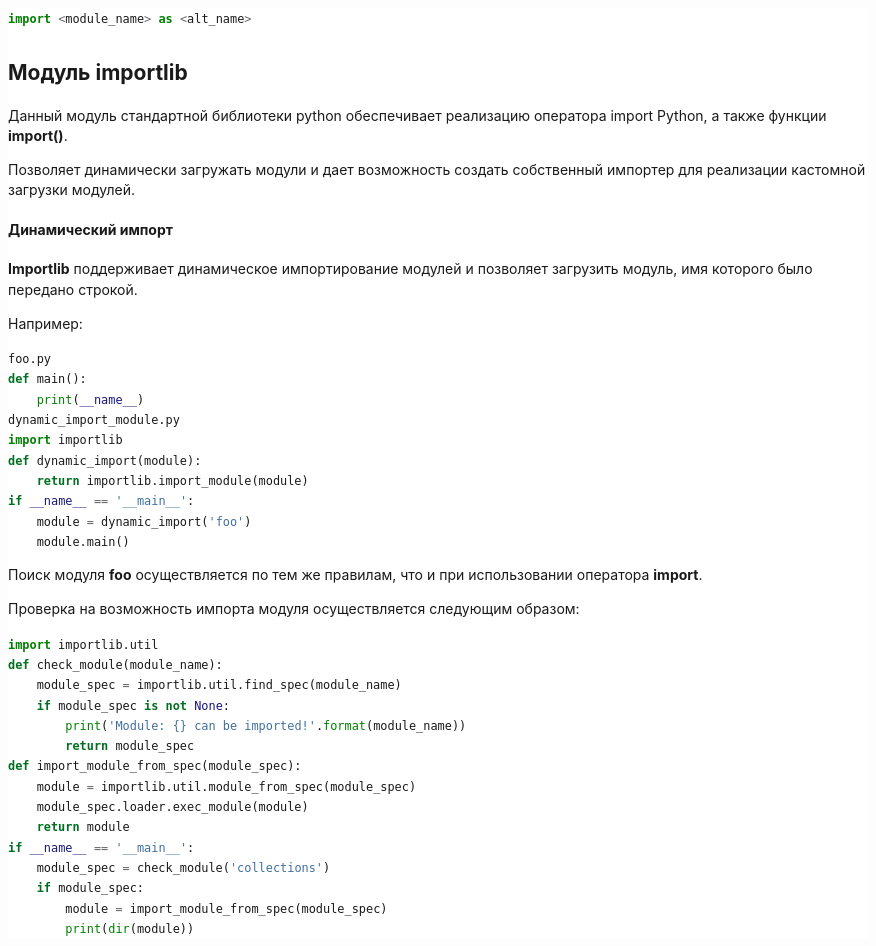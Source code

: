```python
import <module_name> as <alt_name>
```



## Модуль importlib

Данный модуль стандартной библиотеки python обеспечивает реализацию оператора import Python, а также функции **__import__()**.

Позволяет динамически загружать модули и дает возможность создать собственный импортер для реализации кастомной загрузки модулей.

#### Динамический импорт

**Importlib** поддерживает динамическое импортирование модулей и позволяет загрузить модуль, имя которого было передано строкой. 

Например:

```python
foo.py
def main():
    print(__name__)
dynamic_import_module.py
import importlib
def dynamic_import(module):
    return importlib.import_module(module)
if __name__ == '__main__':
    module = dynamic_import('foo')
    module.main()
```

Поиск модуля **foo** осуществляется по тем же правилам, что и при использовании оператора **import**.  

Проверка на возможность импорта модуля осуществляется следующим образом:

```python
import importlib.util
def check_module(module_name):
    module_spec = importlib.util.find_spec(module_name)
    if module_spec is not None:
        print('Module: {} can be imported!'.format(module_name))
        return module_spec
def import_module_from_spec(module_spec):
    module = importlib.util.module_from_spec(module_spec)
    module_spec.loader.exec_module(module)
    return module
if __name__ == '__main__':
    module_spec = check_module('collections')
    if module_spec:
        module = import_module_from_spec(module_spec)
        print(dir(module))
```
